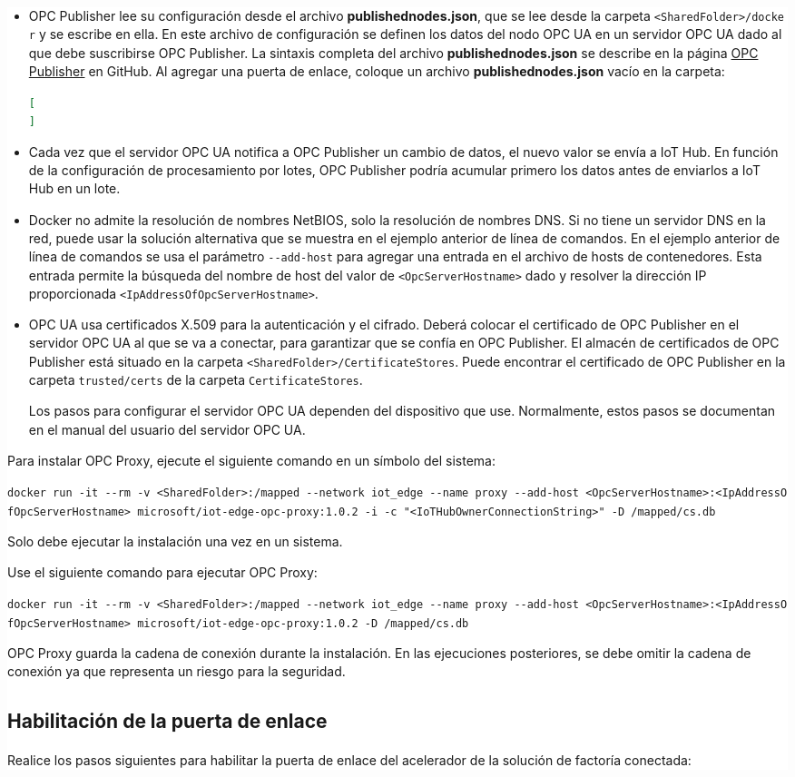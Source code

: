 - OPC Publisher lee su configuración desde el archivo **publishednodes.json**, que se lee desde la carpeta `<SharedFolder>/docker` y se escribe en ella. En este archivo de configuración se definen los datos del nodo OPC UA en un servidor OPC UA dado al que debe suscribirse OPC Publisher. La sintaxis completa del archivo **publishednodes.json** se describe en la página [OPC Publisher](https://github.com/Azure/iot-edge-opc-publisher) en GitHub. Al agregar una puerta de enlace, coloque un archivo **publishednodes.json** vacío en la carpeta:

    ```json
    [
    ]
    ```

- Cada vez que el servidor OPC UA notifica a OPC Publisher un cambio de datos, el nuevo valor se envía a IoT Hub. En función de la configuración de procesamiento por lotes, OPC Publisher podría acumular primero los datos antes de enviarlos a IoT Hub en un lote.

- Docker no admite la resolución de nombres NetBIOS, solo la resolución de nombres DNS. Si no tiene un servidor DNS en la red, puede usar la solución alternativa que se muestra en el ejemplo anterior de línea de comandos. En el ejemplo anterior de línea de comandos se usa el parámetro `--add-host` para agregar una entrada en el archivo de hosts de contenedores. Esta entrada permite la búsqueda del nombre de host del valor de `<OpcServerHostname>` dado y resolver la dirección IP proporcionada `<IpAddressOfOpcServerHostname>`.

- OPC UA usa certificados X.509 para la autenticación y el cifrado. Deberá colocar el certificado de OPC Publisher en el servidor OPC UA al que se va a conectar, para garantizar que se confía en OPC Publisher. El almacén de certificados de OPC Publisher está situado en la carpeta `<SharedFolder>/CertificateStores`. Puede encontrar el certificado de OPC Publisher en la carpeta `trusted/certs` de la carpeta `CertificateStores`.

  Los pasos para configurar el servidor OPC UA dependen del dispositivo que use. Normalmente, estos pasos se documentan en el manual del usuario del servidor OPC UA.

Para instalar OPC Proxy, ejecute el siguiente comando en un símbolo del sistema:

```cmd/sh
docker run -it --rm -v <SharedFolder>:/mapped --network iot_edge --name proxy --add-host <OpcServerHostname>:<IpAddressOfOpcServerHostname> microsoft/iot-edge-opc-proxy:1.0.2 -i -c "<IoTHubOwnerConnectionString>" -D /mapped/cs.db
```

Solo debe ejecutar la instalación una vez en un sistema.

Use el siguiente comando para ejecutar OPC Proxy:

```cmd/sh
docker run -it --rm -v <SharedFolder>:/mapped --network iot_edge --name proxy --add-host <OpcServerHostname>:<IpAddressOfOpcServerHostname> microsoft/iot-edge-opc-proxy:1.0.2 -D /mapped/cs.db
```

OPC Proxy guarda la cadena de conexión durante la instalación. En las ejecuciones posteriores, se debe omitir la cadena de conexión ya que representa un riesgo para la seguridad.

## <a name="enable-your-gateway"></a>Habilitación de la puerta de enlace

Realice los pasos siguientes para habilitar la puerta de enlace del acelerador de la solución de factoría conectada:
